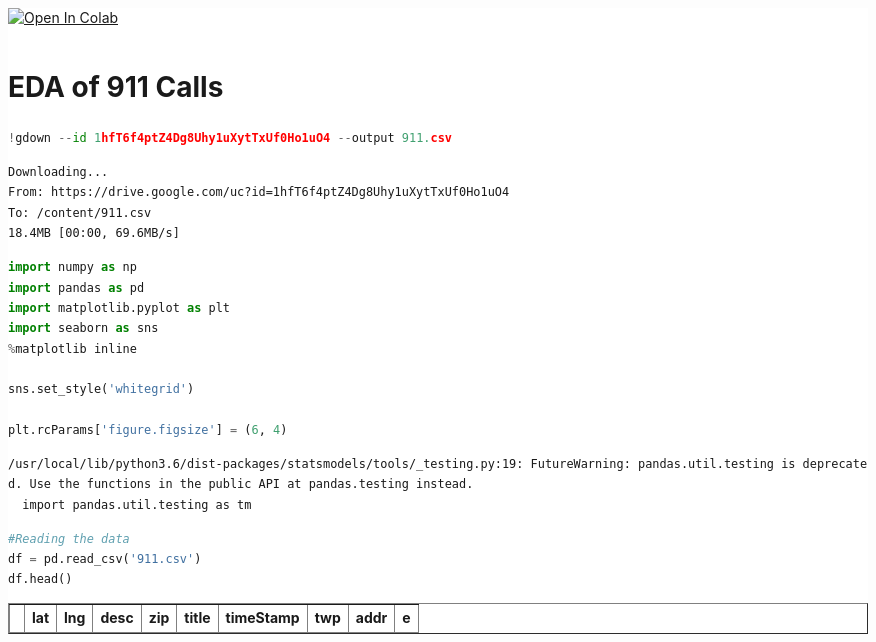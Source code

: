 <a href="https://colab.research.google.com/github/pymacbit/ML-Colab-Book/blob/master/Data%20PreProcess%20%26%20Analysis/EDA%20%7C%20911%20Calls.ipynb" target="_parent"><img src="https://colab.research.google.com/assets/colab-badge.svg" alt="Open In Colab"/></a>

# EDA of 911 Calls


```python
!gdown --id 1hfT6f4ptZ4Dg8Uhy1uXytTxUf0Ho1uO4 --output 911.csv
```

    Downloading...
    From: https://drive.google.com/uc?id=1hfT6f4ptZ4Dg8Uhy1uXytTxUf0Ho1uO4
    To: /content/911.csv
    18.4MB [00:00, 69.6MB/s]



```python
import numpy as np
import pandas as pd
import matplotlib.pyplot as plt
import seaborn as sns
%matplotlib inline

sns.set_style('whitegrid')

plt.rcParams['figure.figsize'] = (6, 4)
```

    /usr/local/lib/python3.6/dist-packages/statsmodels/tools/_testing.py:19: FutureWarning: pandas.util.testing is deprecated. Use the functions in the public API at pandas.testing instead.
      import pandas.util.testing as tm



```python
#Reading the data
df = pd.read_csv('911.csv')
df.head()
```




<div>
<style scoped>
    .dataframe tbody tr th:only-of-type {
        vertical-align: middle;
    }

    .dataframe tbody tr th {
        vertical-align: top;
    }

    .dataframe thead th {
        text-align: right;
    }
</style>
<table border="1" class="dataframe">
  <thead>
    <tr style="text-align: right;">
      <th></th>
      <th>lat</th>
      <th>lng</th>
      <th>desc</th>
      <th>zip</th>
      <th>title</th>
      <th>timeStamp</th>
      <th>twp</th>
      <th>addr</th>
      <th>e</th>